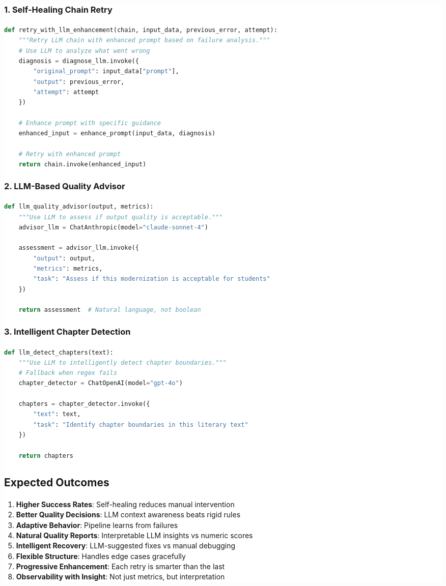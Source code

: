 ### 1. Self-Healing Chain Retry
```python
def retry_with_llm_enhancement(chain, input_data, previous_error, attempt):
    """Retry LLM chain with enhanced prompt based on failure analysis."""
    # Use LLM to analyze what went wrong
    diagnosis = diagnose_llm.invoke({
        "original_prompt": input_data["prompt"],
        "output": previous_error,
        "attempt": attempt
    })
    
    # Enhance prompt with specific guidance
    enhanced_input = enhance_prompt(input_data, diagnosis)
    
    # Retry with enhanced prompt
    return chain.invoke(enhanced_input)
```

### 2. LLM-Based Quality Advisor
```python
def llm_quality_advisor(output, metrics):
    """Use LLM to assess if output quality is acceptable."""
    advisor_llm = ChatAnthropic(model="claude-sonnet-4")
    
    assessment = advisor_llm.invoke({
        "output": output,
        "metrics": metrics,
        "task": "Assess if this modernization is acceptable for students"
    })
    
    return assessment  # Natural language, not boolean
```

### 3. Intelligent Chapter Detection
```python
def llm_detect_chapters(text):
    """Use LLM to intelligently detect chapter boundaries."""
    # Fallback when regex fails
    chapter_detector = ChatOpenAI(model="gpt-4o")
    
    chapters = chapter_detector.invoke({
        "text": text,
        "task": "Identify chapter boundaries in this literary text"
    })
    
    return chapters
```

## Expected Outcomes

1. **Higher Success Rates**: Self-healing reduces manual intervention
2. **Better Quality Decisions**: LLM context awareness beats rigid rules
3. **Adaptive Behavior**: Pipeline learns from failures
4. **Natural Quality Reports**: Interpretable LLM insights vs numeric scores
5. **Intelligent Recovery**: LLM-suggested fixes vs manual debugging
6. **Flexible Structure**: Handles edge cases gracefully
7. **Progressive Enhancement**: Each retry is smarter than the last
8. **Observability with Insight**: Not just metrics, but interpretation

